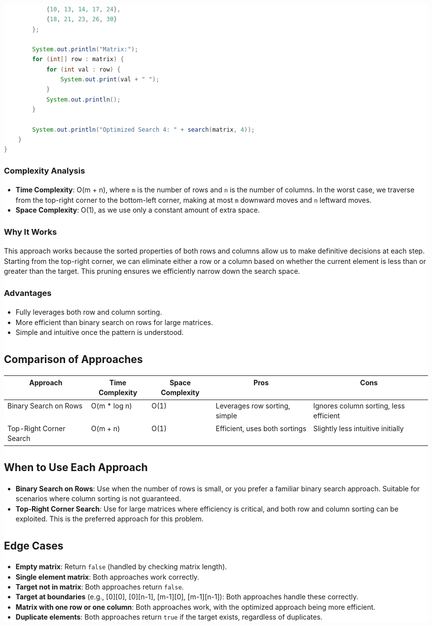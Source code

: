 ```java
            {10, 13, 14, 17, 24},
            {18, 21, 23, 26, 30}
        };

        System.out.println("Matrix:");
        for (int[] row : matrix) {
            for (int val : row) {
                System.out.print(val + " ");
            }
            System.out.println();
        }

        System.out.println("Optimized Search 4: " + search(matrix, 4));
    }
}
```

### Complexity Analysis
- **Time Complexity**: O(m + n), where `m` is the number of rows and `n` is the number of columns. In the worst case, we traverse from the top-right corner to the bottom-left corner, making at most `m` downward moves and `n` leftward moves.
- **Space Complexity**: O(1), as we use only a constant amount of extra space.

### Why It Works
This approach works because the sorted properties of both rows and columns allow us to make definitive decisions at each step. Starting from the top-right corner, we can eliminate either a row or a column based on whether the current element is less than or greater than the target. This pruning ensures we efficiently narrow down the search space.

### Advantages
- Fully leverages both row and column sorting.
- More efficient than binary search on rows for large matrices.
- Simple and intuitive once the pattern is understood.

## Comparison of Approaches

| Approach                  | Time Complexity | Space Complexity | Pros                              | Cons                                    |
|---------------------------|-----------------|------------------|-----------------------------------|-----------------------------------------|
| Binary Search on Rows     | O(m * log n)    | O(1)             | Leverages row sorting, simple     | Ignores column sorting, less efficient  |
| Top-Right Corner Search   | O(m + n)        | O(1)             | Efficient, uses both sortings     | Slightly less intuitive initially      |

## When to Use Each Approach
- **Binary Search on Rows**: Use when the number of rows is small, or you prefer a familiar binary search approach. Suitable for scenarios where column sorting is not guaranteed.
- **Top-Right Corner Search**: Use for large matrices where efficiency is critical, and both row and column sorting can be exploited. This is the preferred approach for this problem.

## Edge Cases
- **Empty matrix**: Return `false` (handled by checking matrix length).
- **Single element matrix**: Both approaches work correctly.
- **Target not in matrix**: Both approaches return `false`.
- **Target at boundaries** (e.g., [0][0], [0][n-1], [m-1][0], [m-1][n-1]): Both approaches handle these correctly.
- **Matrix with one row or one column**: Both approaches work, with the optimized approach being more efficient.
- **Duplicate elements**: Both approaches return `true` if the target exists, regardless of duplicates.
